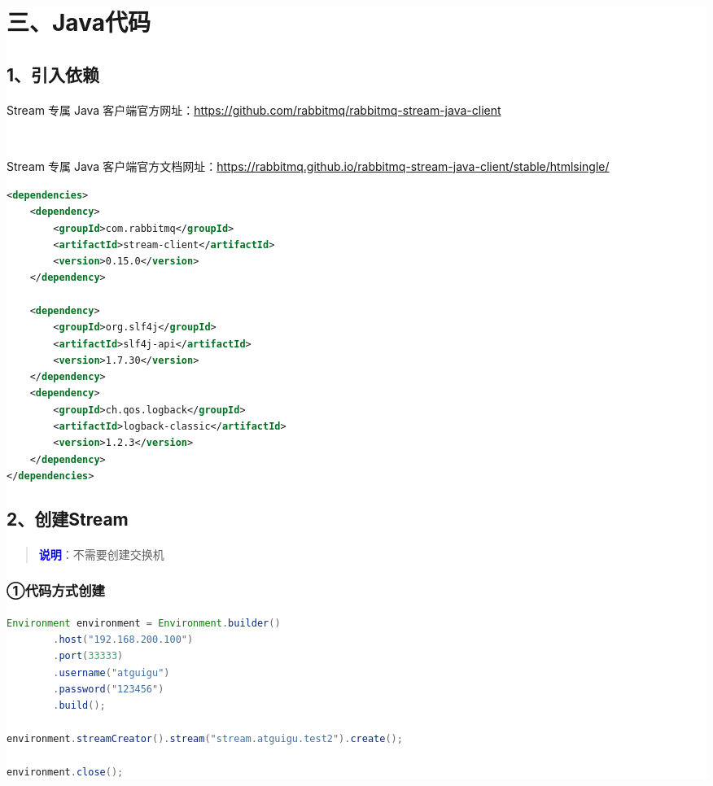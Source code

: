 

# 三、Java代码

## 1、引入依赖
Stream 专属 Java 客户端官方网址：https://github.com/rabbitmq/rabbitmq-stream-java-client

<br/>

Stream 专属 Java 客户端官方文档网址：https://rabbitmq.github.io/rabbitmq-stream-java-client/stable/htmlsingle/

```xml
<dependencies>
    <dependency>
        <groupId>com.rabbitmq</groupId>
        <artifactId>stream-client</artifactId>
        <version>0.15.0</version>
    </dependency>

    <dependency>
        <groupId>org.slf4j</groupId>
        <artifactId>slf4j-api</artifactId>
        <version>1.7.30</version>
    </dependency>
    <dependency>
        <groupId>ch.qos.logback</groupId>
        <artifactId>logback-classic</artifactId>
        <version>1.2.3</version>
    </dependency>
</dependencies>
```



## 2、创建Stream

>  <span style="color:blue;font-weight:bolder;">说明</span>：不需要创建交换机



### ①代码方式创建

```java
Environment environment = Environment.builder()
        .host("192.168.200.100")
        .port(33333)
        .username("atguigu")
        .password("123456")
        .build();

environment.streamCreator().stream("stream.atguigu.test2").create();

environment.close();
```
